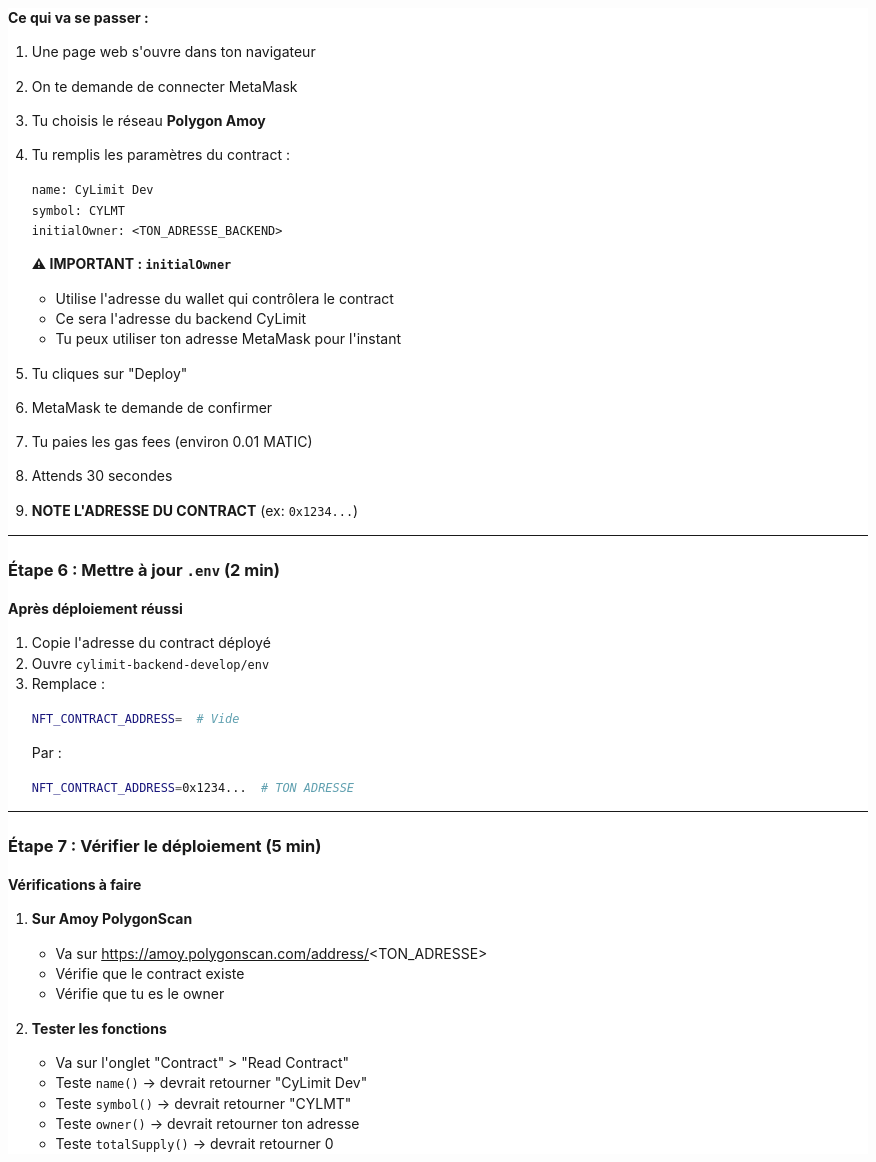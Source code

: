**Ce qui va se passer :**

1. Une page web s'ouvre dans ton navigateur
2. On te demande de connecter MetaMask
3. Tu choisis le réseau **Polygon Amoy**
4. Tu remplis les paramètres du contract :
   ```
   name: CyLimit Dev
   symbol: CYLMT
   initialOwner: <TON_ADRESSE_BACKEND>
   ```
   
   **⚠️ IMPORTANT : `initialOwner`**
   - Utilise l'adresse du wallet qui contrôlera le contract
   - Ce sera l'adresse du backend CyLimit
   - Tu peux utiliser ton adresse MetaMask pour l'instant

5. Tu cliques sur "Deploy"
6. MetaMask te demande de confirmer
7. Tu paies les gas fees (environ 0.01 MATIC)
8. Attends 30 secondes
9. **NOTE L'ADRESSE DU CONTRACT** (ex: `0x1234...`)

---

### Étape 6 : Mettre à jour `.env` (2 min)

**Après déploiement réussi**

1. Copie l'adresse du contract déployé
2. Ouvre `cylimit-backend-develop/env`
3. Remplace :
   ```bash
   NFT_CONTRACT_ADDRESS=  # Vide
   ```
   Par :
   ```bash
   NFT_CONTRACT_ADDRESS=0x1234...  # TON ADRESSE
   ```

---

### Étape 7 : Vérifier le déploiement (5 min)

**Vérifications à faire**

1. **Sur Amoy PolygonScan**
   - Va sur https://amoy.polygonscan.com/address/<TON_ADRESSE>
   - Vérifie que le contract existe
   - Vérifie que tu es le owner

2. **Tester les fonctions**
   - Va sur l'onglet "Contract" > "Read Contract"
   - Teste `name()` → devrait retourner "CyLimit Dev"
   - Teste `symbol()` → devrait retourner "CYLMT"
   - Teste `owner()` → devrait retourner ton adresse
   - Teste `totalSupply()` → devrait retourner 0

